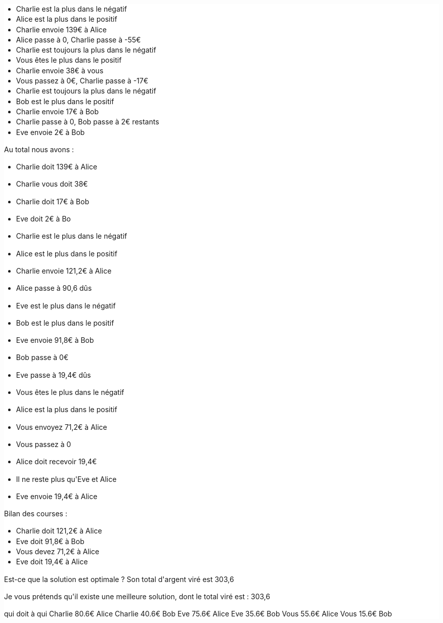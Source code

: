 - Charlie est la plus dans le négatif
- Alice est la plus dans le positif
- Charlie envoie 139€ à Alice
- Alice passe à 0, Charlie passe à -55€
- Charlie est toujours la plus dans le négatif
- Vous êtes le plus dans le positif
- Charlie envoie 38€ à vous
- Vous passez à 0€, Charlie passe à -17€
- Charlie est toujours la plus dans le négatif
- Bob est le plus dans le positif
- Charlie envoie 17€ à Bob
- Charlie passe à 0, Bob passe à 2€ restants
- Eve envoie 2€ à Bob

Au total nous avons :

- Charlie doit 139€ à Alice
- Charlie vous doit 38€
- Charlie doit 17€ à Bob
- Eve doit 2€ à Bo

- Charlie est le plus dans le négatif
- Alice est le plus dans le positif
- Charlie envoie 121,2€ à Alice
- Alice passe à 90,6 dûs
- Eve est le plus dans le négatif
- Bob est le plus dans le positif
- Eve envoie 91,8€ à Bob
- Bob passe à 0€
- Eve passe à 19,4€ dûs
- Vous êtes le plus dans le négatif
- Alice est la plus dans le positif
- Vous envoyez 71,2€ à Alice
- Vous passez à 0
- Alice doit recevoir 19,4€
- Il ne reste plus qu'Eve et Alice
- Eve envoie 19,4€ à Alice

Bilan des courses :

- Charlie doit 121,2€ à Alice
- Eve doit 91,8€ à Bob
- Vous devez 71,2€ à Alice
- Eve doit 19,4€ à Alice

Est-ce que la solution est optimale ? Son total d'argent viré est 303,6

Je vous prétends qu'il existe une meilleure solution, dont le total viré est : 303,6

qui	doit	à qui
Charlie	80.6€	Alice
Charlie	40.6€	Bob
Eve	75.6€	Alice
Eve	35.6€	Bob
Vous	55.6€	Alice
Vous	15.6€	Bob
